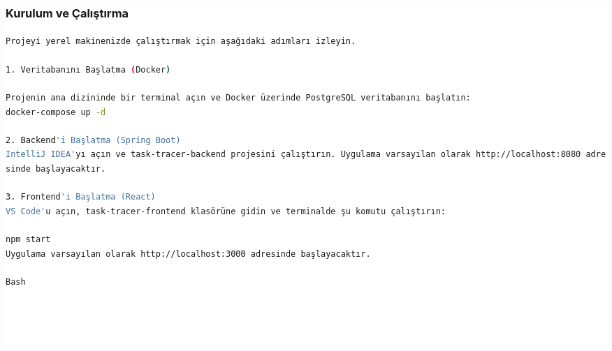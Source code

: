 <h3>Kurulum ve Çalıştırma</h3>



```bash
Projeyi yerel makinenizde çalıştırmak için aşağıdaki adımları izleyin.

1. Veritabanını Başlatma (Docker)

Projenin ana dizininde bir terminal açın ve Docker üzerinde PostgreSQL veritabanını başlatın:
docker-compose up -d

2. Backend'i Başlatma (Spring Boot)
IntelliJ IDEA'yı açın ve task-tracer-backend projesini çalıştırın. Uygulama varsayılan olarak http://localhost:8080 adresinde başlayacaktır.

3. Frontend'i Başlatma (React)
VS Code'u açın, task-tracer-frontend klasörüne gidin ve terminalde şu komutu çalıştırın:

npm start
Uygulama varsayılan olarak http://localhost:3000 adresinde başlayacaktır.

Bash





